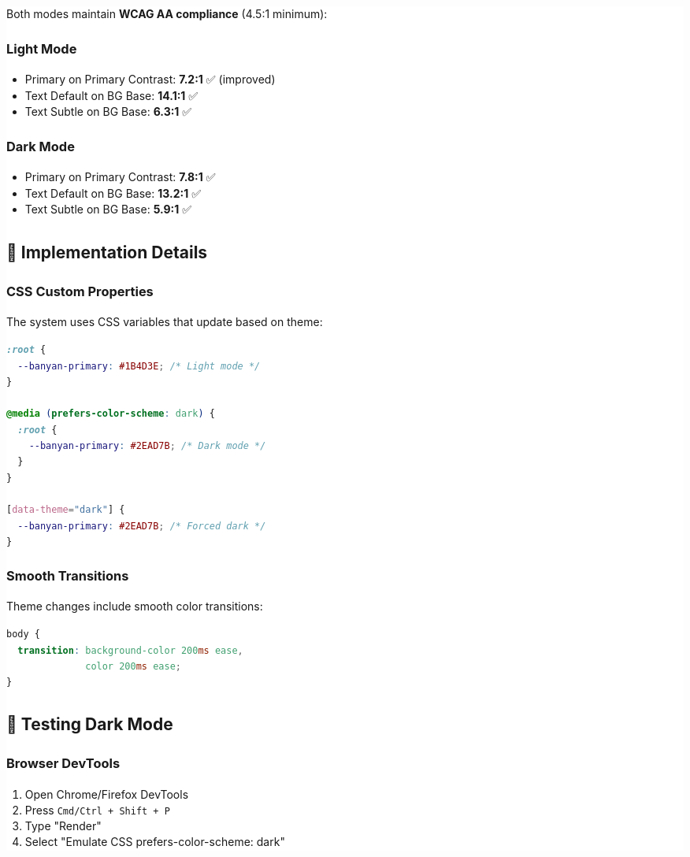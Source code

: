 Both modes maintain **WCAG AA compliance** (4.5:1 minimum):

### Light Mode
- Primary on Primary Contrast: **7.2:1** ✅ (improved)
- Text Default on BG Base: **14.1:1** ✅
- Text Subtle on BG Base: **6.3:1** ✅

### Dark Mode
- Primary on Primary Contrast: **7.8:1** ✅
- Text Default on BG Base: **13.2:1** ✅
- Text Subtle on BG Base: **5.9:1** ✅

## 🔧 Implementation Details

### CSS Custom Properties
The system uses CSS variables that update based on theme:

```css
:root {
  --banyan-primary: #1B4D3E; /* Light mode */
}

@media (prefers-color-scheme: dark) {
  :root {
    --banyan-primary: #2EAD7B; /* Dark mode */
  }
}

[data-theme="dark"] {
  --banyan-primary: #2EAD7B; /* Forced dark */
}
```

### Smooth Transitions
Theme changes include smooth color transitions:

```css
body {
  transition: background-color 200ms ease,
              color 200ms ease;
}
```

## 📱 Testing Dark Mode

### Browser DevTools
1. Open Chrome/Firefox DevTools
2. Press `Cmd/Ctrl + Shift + P`
3. Type "Render"
4. Select "Emulate CSS prefers-color-scheme: dark"
